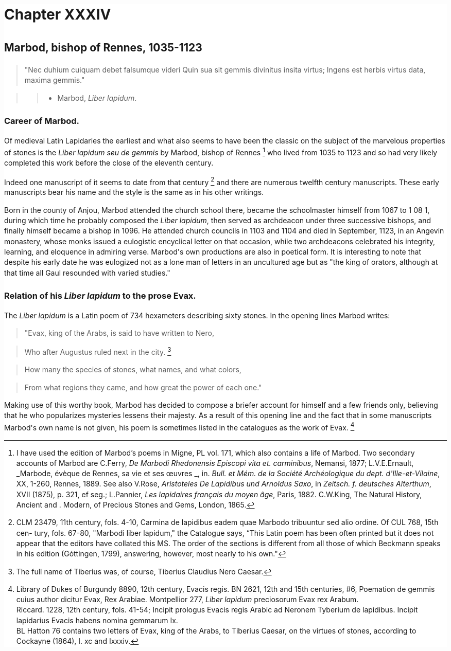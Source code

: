 
# Chapter XXXIV 

## Marbod, bishop of Rennes, 1035-1123 

> "Nec duhium cuiquam debet falsumque videri 
> Quin sua sit gemmis divinitus insita virtus; 
> Ingens est herbis virtus data, maxima gemmis." 

>> - Marbod, _Liber lapidum_. 

### Career of Marbod.

Of medieval Latin Lapidaries the earliest and what also seems to have been the classic on the subject of the marvelous properties of stones is the _Liber lapidum seu de gemmis_ by Marbod, bishop of Rennes [^775:1] who lived from 1035 to 1123 and so had very likely completed this work before the close of the eleventh century. 

 [^775:1]: I have used the edition of Marbod’s poems in Migne, PL vol. 171, which also contains a life of Marbod. Two secondary accounts of Marbod are C.Ferry, _De Marbodi Rhedonensis Episcopi vita et. carminibus_, Nemansi, 1877; L.V.E.Ernault, _Marbode, évèque de Rennes, sa vie et ses œuvres _, in. _Bull. et Mém. de la Société Archéologique du dept. d'Ille-et-Vilaine_, XX, 1-260, Rennes, 1889. See also V.Rose, _Aristoteles De Lapidibus und Arnoldus Saxo_, in _Zeitsch. f. deutsches Alterthum_, XVII (1875), p. 321, ef seg.; L.Pannier, _Les lapidaires français du moyen âge_, Paris, 1882. C.W.King, The Natural History, Ancient and . Modern, of Precious Stones and Gems, London, 1865.

Indeed one manuscript of it seems to date from that century [^775:2] and there are numerous twelfth century manuscripts. These early manuscripts bear his name and the style is the same as in his other writings. 

 [^775:2]: CLM 23479, 11th century, fols. 4-10, Carmina de lapidibus eadem quae Marbodo tribuuntur sed alio ordine. Of CUL 768, 15th cen- tury, fols. 67-80, "Marbodi liber lapidum," the Catalogue says, “This Latin poem has been often printed but it does not appear that the editors have collated this MS. The order of the sections is different from all those of which Beckmann speaks in his edition (Góttingen, 1799), answering, however, most nearly to his own."

Born in the county of Anjou, Marbod attended the church school there, became the schoolmaster himself from 1067 to 1 08 1, during which time he probably composed the _Liber lapidum_, then served as archdeacon under three successive bishops, and finally himself became a bishop in 1096. He attended church councils in 1103 and 1104 and died in September, 1123, in an Angevin monastery, whose monks issued a eulogistic encyclical letter on that occasion, while two archdeacons celebrated his integrity, learning, and eloquence in admiring verse. Marbod's own productions are also in poetical form. It is interesting to note that despite his early date he was eulogized not as a lone man of letters in an uncultured age but as "the king of orators, although at that time all Gaul resounded with varied studies." 

### Relation of his _Liber lapidum_ to the prose Evax.

The _Liber lapidum_ is a Latin poem of 734 hexameters describing sixty stones. In the opening lines Marbod writes: 

> "Evax, king of the Arabs, is said to have written to Nero, 

> Who after Augustus ruled next in the city. [^776:1] 

> How many the species of stones, what names, and what colors, 

> From what regions they came, and how great the power of each one." 

 [^776:1]: The full name of Tiberius was, of course, Tiberius Claudius Nero Caesar. 

Making use of this worthy book, Marbod has decided to compose a briefer account for himself and a few friends only, believing that he who popularizes mysteries lessens their majesty. As a result of this opening line and the fact that in some manuscripts Marbod's own name is not given, his poem is sometimes listed in the catalogues as the work of Evax. [^776:2] 

 [^776:2]: Library of Dukes of Burgundy 8890, 12th century, Evacis regis. BN 2621, 12th and 15th centuries, #6, Poemation de gemmis cuius author dicitur Evax, Rex Arabiae. 
Montpellior 277, _Liber lapidum_ preciosorum Evax rex Arabum.   
Riccard. 1228, 12th century, fols. 41-54; Incipit prologus Evacis regis Arabic ad Neronem Tyberium de lapidibus. Incipit lapidarius Evacis habens nomina gemmarum Ix.  
BL Hatton 76 contains two letters of Evax, king of the Arabs, to Tiberius Caesar, on the virtues of stones, according to Cockayne (1864), I. xc and Ixxxiv. 


 [^777:1]: Printed by J.B.Pitra, III (1855), 324-35.
 [^777:2]: BN 7418, 14th century, fol. 116-, (D)amigeronis peritissimi de lapidibus. Since this is the sole MS known of the prose version (Rose, 1875, p. 326) and is of the 14th century, whereas we have numerous early MSS of Marbod’s poem, it would seem that this may be derived from Marbod rather than even from the earlier and fuller work which he is supposed to have used.
 [^777:3]: Namely, Leo, Cancer, Aries, Sagittarius, Taurus, Virgo, and Capricorn.
 [^777:4]: See page 775, note 2.
 [^777:5]: King (1865), p.7; Rose (1875), p.335.
 [^778:1]: Ferry (1887), p.69. 
 [^780:1]: NH XXXVI, 56. Pliny, however, makes these statements about chelonia and not chelonitis which follows it. 
 [^780:2]: The stones which I have taken as examples are numbers 1, 3, 5, 18, 19, 39, and 57 respectively. 
 [^782:1]: See above, chapter 29, page 689